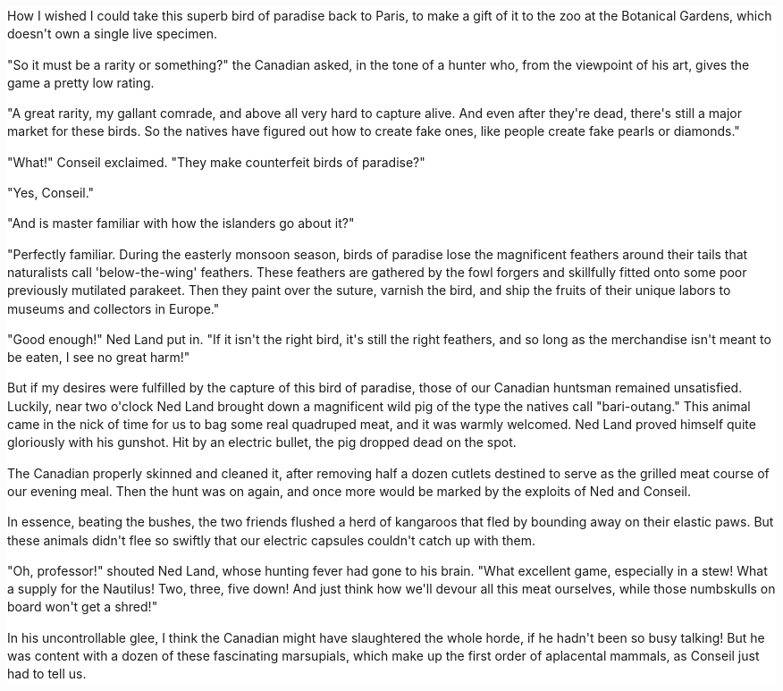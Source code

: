 
How I wished I could take this superb bird of paradise back to Paris,
to make a gift of it to the zoo at the Botanical Gardens,
which doesn't own a single live specimen.

"So it must be a rarity or something?" the Canadian asked,
in the tone of a hunter who, from the viewpoint of his art,
gives the game a pretty low rating.

"A great rarity, my gallant comrade, and above all very hard to
capture alive.  And even after they're dead, there's still a major
market for these birds.  So the natives have figured out how to create
fake ones, like people create fake pearls or diamonds."

"What!"  Conseil exclaimed.  "They make counterfeit birds of paradise?"

"Yes, Conseil."

"And is master familiar with how the islanders go about it?"

"Perfectly familiar.  During the easterly monsoon season,
birds of paradise lose the magnificent feathers around their tails
that naturalists call 'below-the-wing' feathers.  These feathers
are gathered by the fowl forgers and skillfully fitted onto some poor
previously mutilated parakeet.  Then they paint over the suture,
varnish the bird, and ship the fruits of their unique labors
to museums and collectors in Europe."

"Good enough!"  Ned Land put in.  "If it isn't the right bird,
it's still the right feathers, and so long as the merchandise isn't
meant to be eaten, I see no great harm!"

But if my desires were fulfilled by the capture of this bird of paradise,
those of our Canadian huntsman remained unsatisfied.  Luckily, near two
o'clock Ned Land brought down a magnificent wild pig of the type
the natives call "bari-outang." This animal came in the nick of time
for us to bag some real quadruped meat, and it was warmly welcomed.
Ned Land proved himself quite gloriously with his gunshot.
Hit by an electric bullet, the pig dropped dead on the spot.

The Canadian properly skinned and cleaned it, after removing half
a dozen cutlets destined to serve as the grilled meat course of our
evening meal.  Then the hunt was on again, and once more would
be marked by the exploits of Ned and Conseil.

In essence, beating the bushes, the two friends flushed a herd
of kangaroos that fled by bounding away on their elastic paws.
But these animals didn't flee so swiftly that our electric capsules
couldn't catch up with them.

"Oh, professor!" shouted Ned Land, whose hunting fever had gone
to his brain.  "What excellent game, especially in a stew!
What a supply for the Nautilus!  Two, three, five down!
And just think how we'll devour all this meat ourselves,
while those numbskulls on board won't get a shred!"

In his uncontrollable glee, I think the Canadian might have
slaughtered the whole horde, if he hadn't been so busy talking!
But he was content with a dozen of these fascinating marsupials,
which make up the first order of aplacental mammals, as Conseil
just had to tell us.
